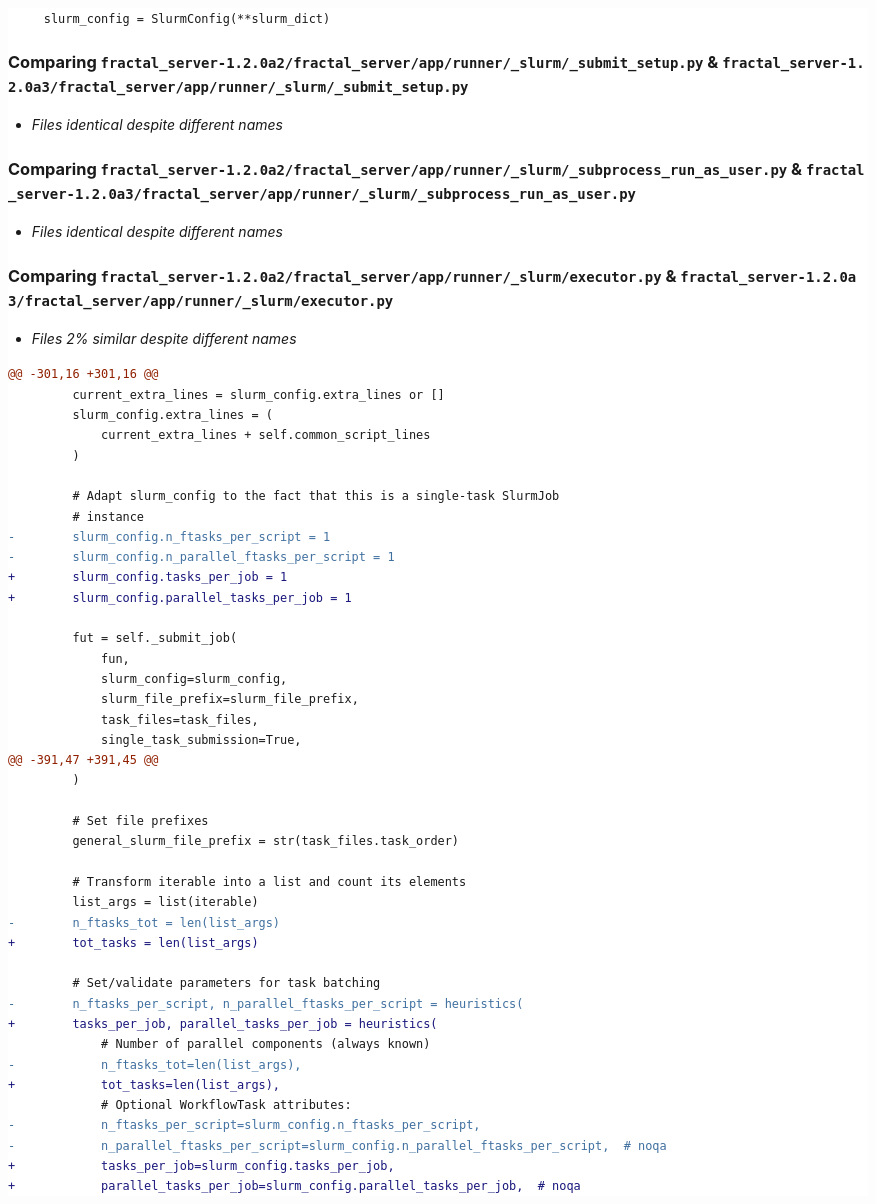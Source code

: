 ```diff
     slurm_config = SlurmConfig(**slurm_dict)
```

### Comparing `fractal_server-1.2.0a2/fractal_server/app/runner/_slurm/_submit_setup.py` & `fractal_server-1.2.0a3/fractal_server/app/runner/_slurm/_submit_setup.py`

 * *Files identical despite different names*

### Comparing `fractal_server-1.2.0a2/fractal_server/app/runner/_slurm/_subprocess_run_as_user.py` & `fractal_server-1.2.0a3/fractal_server/app/runner/_slurm/_subprocess_run_as_user.py`

 * *Files identical despite different names*

### Comparing `fractal_server-1.2.0a2/fractal_server/app/runner/_slurm/executor.py` & `fractal_server-1.2.0a3/fractal_server/app/runner/_slurm/executor.py`

 * *Files 2% similar despite different names*

```diff
@@ -301,16 +301,16 @@
         current_extra_lines = slurm_config.extra_lines or []
         slurm_config.extra_lines = (
             current_extra_lines + self.common_script_lines
         )
 
         # Adapt slurm_config to the fact that this is a single-task SlurmJob
         # instance
-        slurm_config.n_ftasks_per_script = 1
-        slurm_config.n_parallel_ftasks_per_script = 1
+        slurm_config.tasks_per_job = 1
+        slurm_config.parallel_tasks_per_job = 1
 
         fut = self._submit_job(
             fun,
             slurm_config=slurm_config,
             slurm_file_prefix=slurm_file_prefix,
             task_files=task_files,
             single_task_submission=True,
@@ -391,47 +391,45 @@
         )
 
         # Set file prefixes
         general_slurm_file_prefix = str(task_files.task_order)
 
         # Transform iterable into a list and count its elements
         list_args = list(iterable)
-        n_ftasks_tot = len(list_args)
+        tot_tasks = len(list_args)
 
         # Set/validate parameters for task batching
-        n_ftasks_per_script, n_parallel_ftasks_per_script = heuristics(
+        tasks_per_job, parallel_tasks_per_job = heuristics(
             # Number of parallel components (always known)
-            n_ftasks_tot=len(list_args),
+            tot_tasks=len(list_args),
             # Optional WorkflowTask attributes:
-            n_ftasks_per_script=slurm_config.n_ftasks_per_script,
-            n_parallel_ftasks_per_script=slurm_config.n_parallel_ftasks_per_script,  # noqa
+            tasks_per_job=slurm_config.tasks_per_job,
+            parallel_tasks_per_job=slurm_config.parallel_tasks_per_job,  # noqa
```